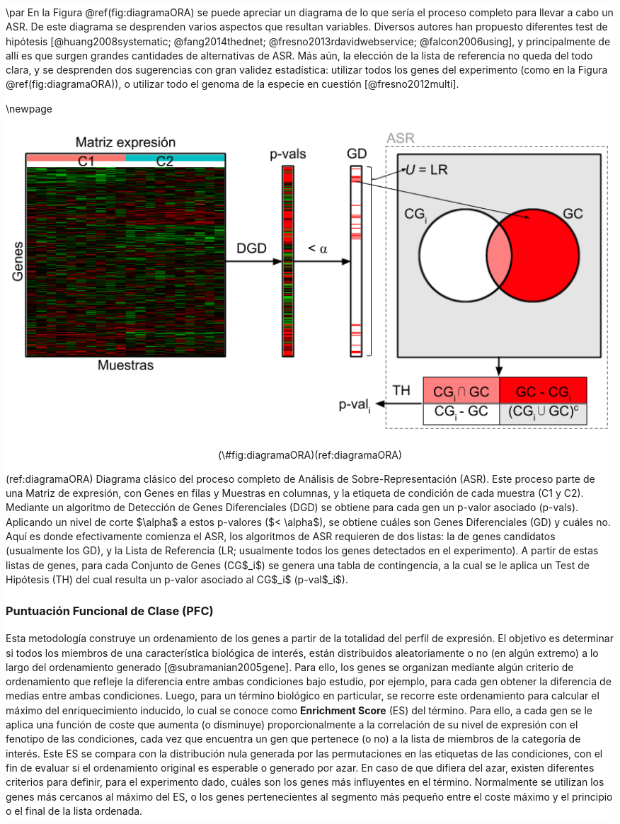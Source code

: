 \par En la Figura \@ref(fig:diagramaORA) se puede apreciar un diagrama de lo que sería el proceso completo para llevar a cabo un ASR. De este diagrama se desprenden varios aspectos que resultan variables. Diversos autores han propuesto diferentes test de hipótesis [@huang2008systematic; @fang2014thednet; @fresno2013rdavidwebservice; @falcon2006using], y principalmente de allí es que surgen grandes cantidades de alternativas de ASR. Más aún, la elección de la lista de referencia no queda del todo clara, y se desprenden dos sugerencias con gran validez estadística: utilizar todos los genes del experimento (como en la Figura \@ref(fig:diagramaORA)), o utilizar todo el genoma de la especie en cuestión [@fresno2012multi].

\newpage
<div class="figure" style="text-align: center">
<img src="images/diagrama_ORA.png" alt="(ref:diagramaORA)" width="100%" />
<p class="caption">(\#fig:diagramaORA)(ref:diagramaORA)</p>
</div>
(ref:diagramaORA) Diagrama clásico del proceso completo de Análisis de Sobre-Representación (ASR). Este proceso parte de una Matriz de expresión, con Genes en filas y Muestras en columnas, y la etiqueta de condición de cada muestra (C1 y C2). Mediante un algoritmo de Detección de Genes Diferenciales (DGD) se obtiene para cada gen un p-valor asociado (p-vals). Aplicando un nivel de corte $\alpha$ a estos p-valores ($< \alpha$), se obtiene cuáles son Genes Diferenciales (GD) y cuáles no. Aquí es donde efectivamente comienza el ASR, los algoritmos de ASR requieren de dos listas: la de genes candidatos (usualmente los GD), y la Lista de Referencia (LR; usualmente todos los genes detectados en el experimento). A partir de estas listas de genes, para cada Conjunto de Genes (CG$_i$) se genera una tabla de contingencia, a la cual se le aplica un Test de Hipótesis (TH) del cual resulta un p-valor asociado al CG$_i$ (p-val$_i$).

### Puntuación Funcional de Clase (PFC)
Esta metodología construye un ordenamiento de los genes a partir de la totalidad del perfil de expresión. El objetivo es determinar si todos los miembros de una característica biológica de interés, están distribuidos aleatoriamente o no (en algún extremo) a lo largo del ordenamiento generado [@subramanian2005gene]. Para ello, los genes se organizan mediante algún criterio de ordenamiento que refleje la diferencia entre ambas condiciones bajo estudio, por ejemplo, para cada gen obtener la diferencia de medias entre ambas condiciones. Luego, para un término biológico en particular, se recorre este ordenamiento para calcular el máximo del enriquecimiento inducido, lo cual se conoce como **Enrichment Score** (ES) del término. Para ello, a cada gen se le aplica una función de coste que aumenta (o disminuye) proporcionalmente a la correlación de su nivel de expresión con el fenotipo de las condiciones, cada vez que encuentra un gen que pertenece (o no) a la lista de miembros de la categoría de interés. Este ES se compara con la distribución nula generada por las permutaciones en las etiquetas de las condiciones, con el fin de evaluar si el ordenamiento original es esperable o generado por azar. En caso de que difiera del azar, existen diferentes criterios para definir, para el experimento dado, cuáles son los genes más influyentes en el término. Normalmente se utilizan los genes más cercanos al máximo del ES, o los genes pertenecientes al segmento más pequeño entre el coste máximo y el principio o el final de la lista ordenada.
